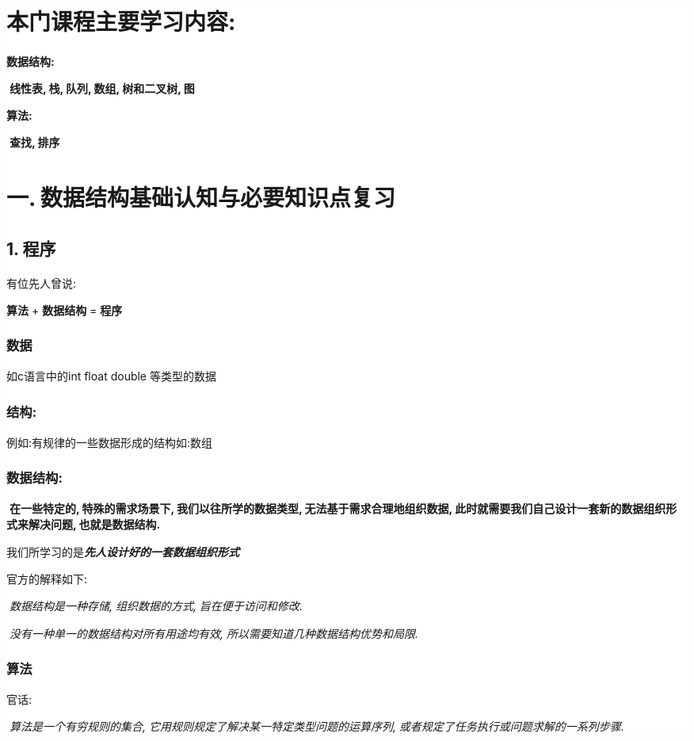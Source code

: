 # 本门课程主要学习内容:

**数据结构:** 

​		**线性表,  栈,  队列,  数组,  树和二叉树,  图**

**算法:**

​		**查找,  排序**





# 一. 数据结构基础认知与必要知识点复习

## 1. 程序

有位先人曾说:

**算法**  +  **数据结构**  =  **程序**



### 数据

如c语言中的int float double 等类型的数据

### 结构:

例如:有规律的一些数据形成的结构如:数组

### 数据结构:



​	**在一些特定的, 特殊的需求场景下,  我们以往所学的数据类型,  无法基于需求合理地组织数据,  此时就需要我们自己设计一套新的数据组织形式来解决问题,  也就是数据结构.**



我们所学习的是***先人设计好的一套数据组织形式***



官方的解释如下:

​	*数据结构是一种存储,  组织数据的方式,  旨在便于访问和修改.*   

​	*没有一种单一的数据结构对所有用途均有效,  所以需要知道几种数据结构优势和局限.*

### 算法

官话:

​	_算法是一个有穷规则的集合,  它用规则规定了解决某一特定类型问题的运算序列,  或者规定了任务执行或问题求解的一系列步骤._






